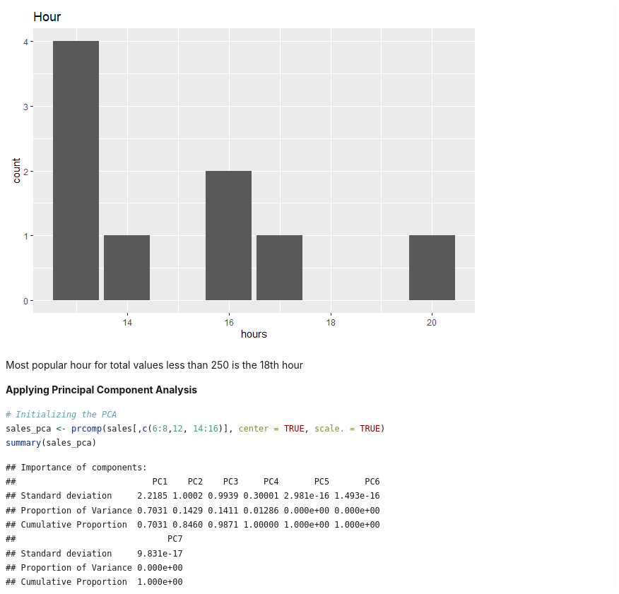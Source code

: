 ![](dimensionality_reduction_files/figure-markdown_github/unnamed-chunk-6-1.png)

Most popular hour for total values less than 250 is the 18th hour

**Applying Principal Component Analysis**

``` r
# Initializing the PCA
sales_pca <- prcomp(sales[,c(6:8,12, 14:16)], center = TRUE, scale. = TRUE)
summary(sales_pca)
```

    ## Importance of components:
    ##                           PC1    PC2    PC3     PC4       PC5       PC6
    ## Standard deviation     2.2185 1.0002 0.9939 0.30001 2.981e-16 1.493e-16
    ## Proportion of Variance 0.7031 0.1429 0.1411 0.01286 0.000e+00 0.000e+00
    ## Cumulative Proportion  0.7031 0.8460 0.9871 1.00000 1.000e+00 1.000e+00
    ##                              PC7
    ## Standard deviation     9.831e-17
    ## Proportion of Variance 0.000e+00
    ## Cumulative Proportion  1.000e+00
